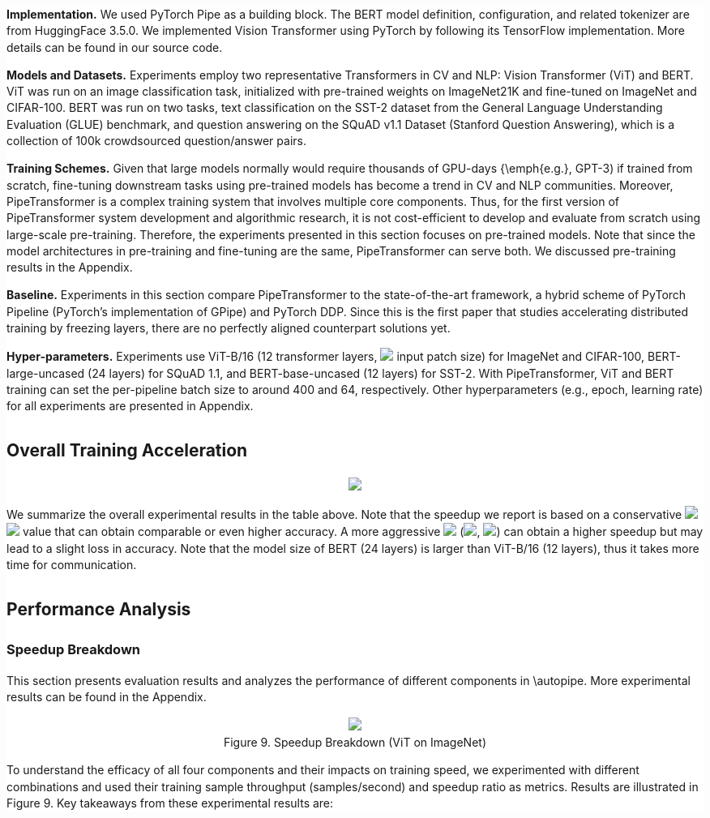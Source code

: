 <strong>Implementation.</strong> We used PyTorch Pipe as a building block. The BERT model definition, configuration, and related tokenizer are from HuggingFace 3.5.0. We implemented Vision Transformer using PyTorch by following its TensorFlow implementation. More details can be found in our source code.

<strong>Models and Datasets.</strong> Experiments employ two representative Transformers in CV and NLP: Vision Transformer (ViT) and BERT. ViT was run on an image classification task, initialized with pre-trained weights on ImageNet21K and fine-tuned on ImageNet and CIFAR-100. BERT was run on two tasks, text classification on the SST-2 dataset from the General Language Understanding Evaluation (GLUE) benchmark, and question answering on the SQuAD v1.1 Dataset (Stanford Question Answering), which is a collection of 100k crowdsourced question/answer pairs.

<strong>Training Schemes.</strong> Given that large models normally would require thousands of GPU-days {\emph{e.g.}, GPT-3) if trained from scratch, fine-tuning downstream tasks using pre-trained models has become a trend in CV and NLP communities. Moreover, PipeTransformer is a complex training system that involves multiple core components. Thus, for the first version of PipeTransformer system development and algorithmic research, it is not cost-efficient to develop and evaluate from scratch using large-scale pre-training. Therefore, the experiments presented in this section focuses on pre-trained models. Note that since the model architectures in pre-training and fine-tuning are the same, PipeTransformer can serve both. We discussed pre-training results in the Appendix.

<strong>Baseline.</strong> Experiments in this section compare PipeTransformer to the state-of-the-art framework, a hybrid scheme of PyTorch Pipeline (PyTorch’s implementation of GPipe) and PyTorch DDP. Since this is the first paper that studies accelerating distributed training by freezing layers, there are no perfectly aligned counterpart solutions yet.

<strong>Hyper-parameters.</strong> Experiments use ViT-B/16 (12 transformer layers, <img src="https://render.githubusercontent.com/render/math?math=16 \times 16"> input patch size) for ImageNet and CIFAR-100, BERT-large-uncased (24 layers) for SQuAD 1.1, and BERT-base-uncased (12 layers) for SST-2. With PipeTransformer, ViT and BERT training can set the per-pipeline batch size to around 400 and 64, respectively. Other hyperparameters (e.g., epoch, learning rate) for all experiments are presented in Appendix.

## Overall Training Acceleration
<p align="center">
<img src="./figure/experiments_table1.png" width="560">
<br>
</p>

We summarize the overall experimental results in the table above. Note that the speedup we report is based on a conservative <img src="https://render.githubusercontent.com/render/math?math=\alpha"> <img src="https://render.githubusercontent.com/render/math?math=\frac{1}{3}"> value that can obtain comparable or even higher accuracy. A more aggressive <img src="https://render.githubusercontent.com/render/math?math=\alpha"> (<img src="https://render.githubusercontent.com/render/math?math=\frac{2}{5}">, <img src="https://render.githubusercontent.com/render/math?math=\frac{1}{2}">) can obtain a higher speedup but may lead to a slight loss in accuracy. Note that the model size of BERT (24 layers) is larger than ViT-B/16 (12 layers), thus it takes more time for communication.

## Performance Analysis

### Speedup Breakdown

This section presents evaluation results and analyzes the performance of different components in \autopipe. More experimental results can be found in the Appendix.

<p align="center">
<img src="./figure/experiments_throughput.png" width="560">
<br>
Figure 9. Speedup Breakdown (ViT on ImageNet)
</p>

To understand the efficacy of all four components and their impacts on training speed, we experimented with different combinations and used their training sample throughput (samples/second) and speedup ratio as metrics. Results are illustrated in Figure 9. Key takeaways from these experimental results are:
